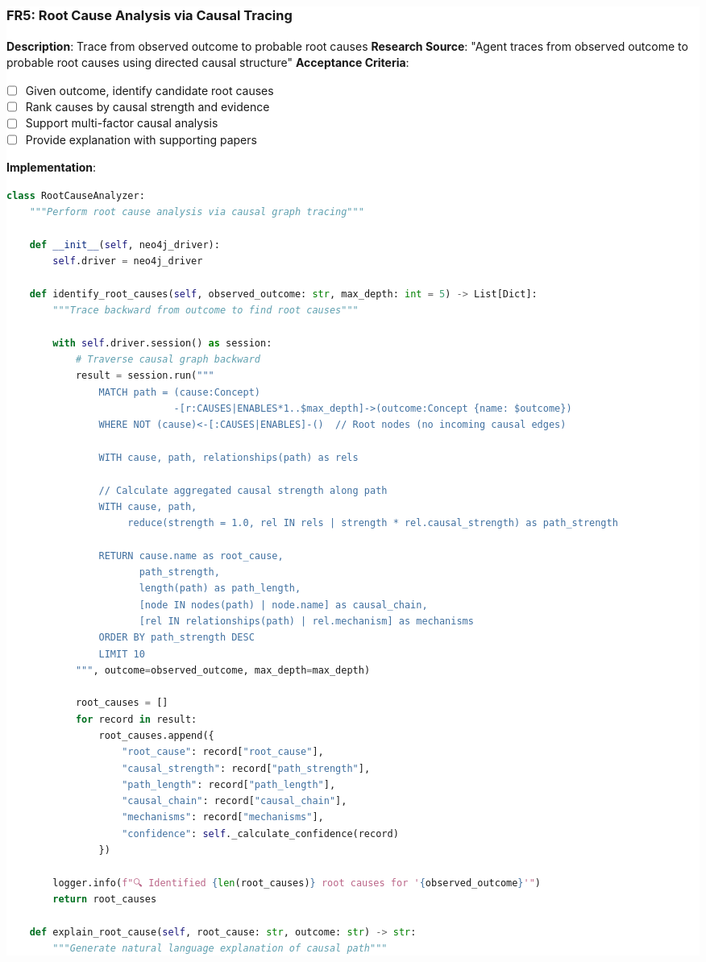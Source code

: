 ```python
```

### FR5: Root Cause Analysis via Causal Tracing
**Description**: Trace from observed outcome to probable root causes
**Research Source**: "Agent traces from observed outcome to probable root causes using directed causal structure"
**Acceptance Criteria**:
- [ ] Given outcome, identify candidate root causes
- [ ] Rank causes by causal strength and evidence
- [ ] Support multi-factor causal analysis
- [ ] Provide explanation with supporting papers

**Implementation**:
```python
class RootCauseAnalyzer:
    """Perform root cause analysis via causal graph tracing"""

    def __init__(self, neo4j_driver):
        self.driver = neo4j_driver

    def identify_root_causes(self, observed_outcome: str, max_depth: int = 5) -> List[Dict]:
        """Trace backward from outcome to find root causes"""

        with self.driver.session() as session:
            # Traverse causal graph backward
            result = session.run("""
                MATCH path = (cause:Concept)
                             -[r:CAUSES|ENABLES*1..$max_depth]->(outcome:Concept {name: $outcome})
                WHERE NOT (cause)<-[:CAUSES|ENABLES]-()  // Root nodes (no incoming causal edges)

                WITH cause, path, relationships(path) as rels

                // Calculate aggregated causal strength along path
                WITH cause, path,
                     reduce(strength = 1.0, rel IN rels | strength * rel.causal_strength) as path_strength

                RETURN cause.name as root_cause,
                       path_strength,
                       length(path) as path_length,
                       [node IN nodes(path) | node.name] as causal_chain,
                       [rel IN relationships(path) | rel.mechanism] as mechanisms
                ORDER BY path_strength DESC
                LIMIT 10
            """, outcome=observed_outcome, max_depth=max_depth)

            root_causes = []
            for record in result:
                root_causes.append({
                    "root_cause": record["root_cause"],
                    "causal_strength": record["path_strength"],
                    "path_length": record["path_length"],
                    "causal_chain": record["causal_chain"],
                    "mechanisms": record["mechanisms"],
                    "confidence": self._calculate_confidence(record)
                })

        logger.info(f"🔍 Identified {len(root_causes)} root causes for '{observed_outcome}'")
        return root_causes

    def explain_root_cause(self, root_cause: str, outcome: str) -> str:
        """Generate natural language explanation of causal path"""

```